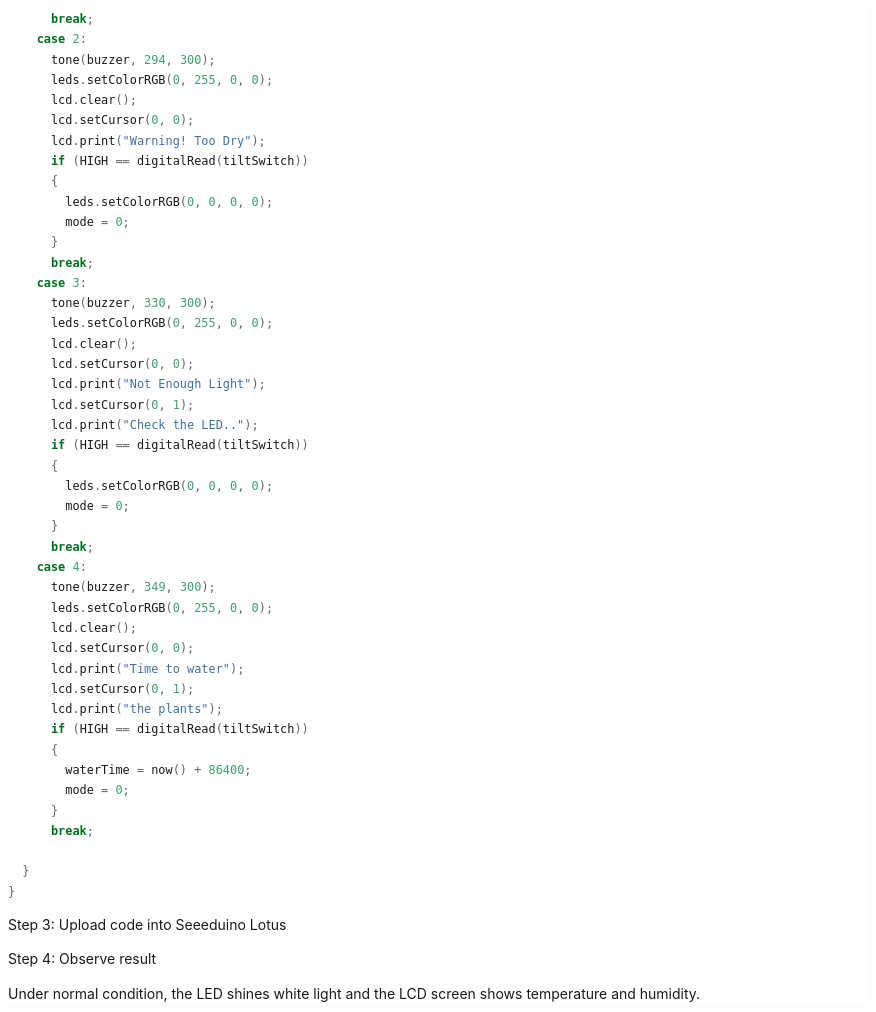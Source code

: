 ```cpp
      break;
    case 2:
      tone(buzzer, 294, 300);
      leds.setColorRGB(0, 255, 0, 0);
      lcd.clear();
      lcd.setCursor(0, 0);
      lcd.print("Warning! Too Dry");
      if (HIGH == digitalRead(tiltSwitch))
      {
        leds.setColorRGB(0, 0, 0, 0);
        mode = 0;
      }
      break;
    case 3:
      tone(buzzer, 330, 300);
      leds.setColorRGB(0, 255, 0, 0);
      lcd.clear();
      lcd.setCursor(0, 0);
      lcd.print("Not Enough Light");
      lcd.setCursor(0, 1);
      lcd.print("Check the LED..");
      if (HIGH == digitalRead(tiltSwitch))
      {
        leds.setColorRGB(0, 0, 0, 0);
        mode = 0;
      }
      break;
    case 4:
      tone(buzzer, 349, 300);
      leds.setColorRGB(0, 255, 0, 0);
      lcd.clear();
      lcd.setCursor(0, 0);
      lcd.print("Time to water");
      lcd.setCursor(0, 1);
      lcd.print("the plants");
      if (HIGH == digitalRead(tiltSwitch))
      {
        waterTime = now() + 86400;
        mode = 0;
      }
      break;

  }
}

```

Step 3: Upload code into Seeeduino Lotus

Step 4: Observe result

Under normal condition, the LED shines white light and the LCD screen shows temperature and humidity.
